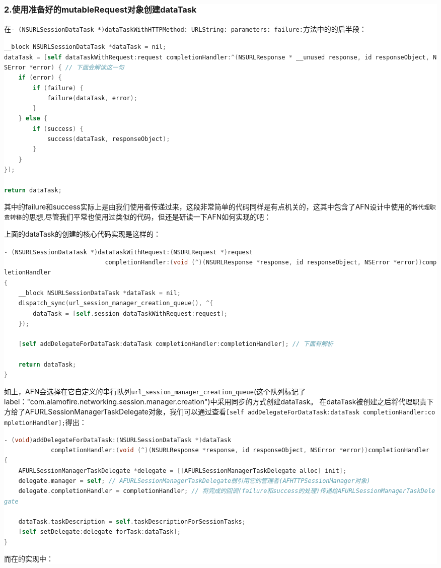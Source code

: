 ### 2.使用准备好的mutableRequest对象创建dataTask
在`- (NSURLSessionDataTask *)dataTaskWithHTTPMethod: URLString: parameters: failure:`方法中的的后半段：

```objectivec
__block NSURLSessionDataTask *dataTask = nil;
dataTask = [self dataTaskWithRequest:request completionHandler:^(NSURLResponse * __unused response, id responseObject, NSError *error) { // 下面会解读这一句
    if (error) {
        if (failure) {
            failure(dataTask, error);
        }
    } else {
        if (success) {
            success(dataTask, responseObject);
        }
    }
}];

return dataTask;
```
其中的failure和success实际上是由我们使用者传递过来，这段非常简单的代码同样是有点机关的，这其中包含了AFN设计中使用的`将代理职责转移`的思想,尽管我们平常也使用过类似的代码，但还是研读一下AFN如何实现的吧：

上面的dataTask的创建的核心代码实现是这样的：

```objectivec
- (NSURLSessionDataTask *)dataTaskWithRequest:(NSURLRequest *)request
                            completionHandler:(void (^)(NSURLResponse *response, id responseObject, NSError *error))completionHandler
{
    __block NSURLSessionDataTask *dataTask = nil;
    dispatch_sync(url_session_manager_creation_queue(), ^{
        dataTask = [self.session dataTaskWithRequest:request];
    });

    [self addDelegateForDataTask:dataTask completionHandler:completionHandler]; // 下面有解析

    return dataTask;
}
```
如上，AFN会选择在它自定义的串行队列`url_session_manager_creation_queue`(这个队列标记了label："com.alamofire.networking.session.manager.creation")中采用同步的方式创建dataTask。
在dataTask被创建之后将代理职责下方给了AFURLSessionManagerTaskDelegate对象，我们可以通过查看`[self addDelegateForDataTask:dataTask completionHandler:completionHandler];`得出：

```objectivec
- (void)addDelegateForDataTask:(NSURLSessionDataTask *)dataTask
             completionHandler:(void (^)(NSURLResponse *response, id responseObject, NSError *error))completionHandler
{
    AFURLSessionManagerTaskDelegate *delegate = [[AFURLSessionManagerTaskDelegate alloc] init];
    delegate.manager = self; // AFURLSessionManagerTaskDelegate弱引用它的管理者(AFHTTPSessionManager对象)
    delegate.completionHandler = completionHandler; // 将完成的回调(failure和success的处理)传递给AFURLSessionManagerTaskDelegate

    dataTask.taskDescription = self.taskDescriptionForSessionTasks;
    [self setDelegate:delegate forTask:dataTask];
}
```
而在的实现中：
